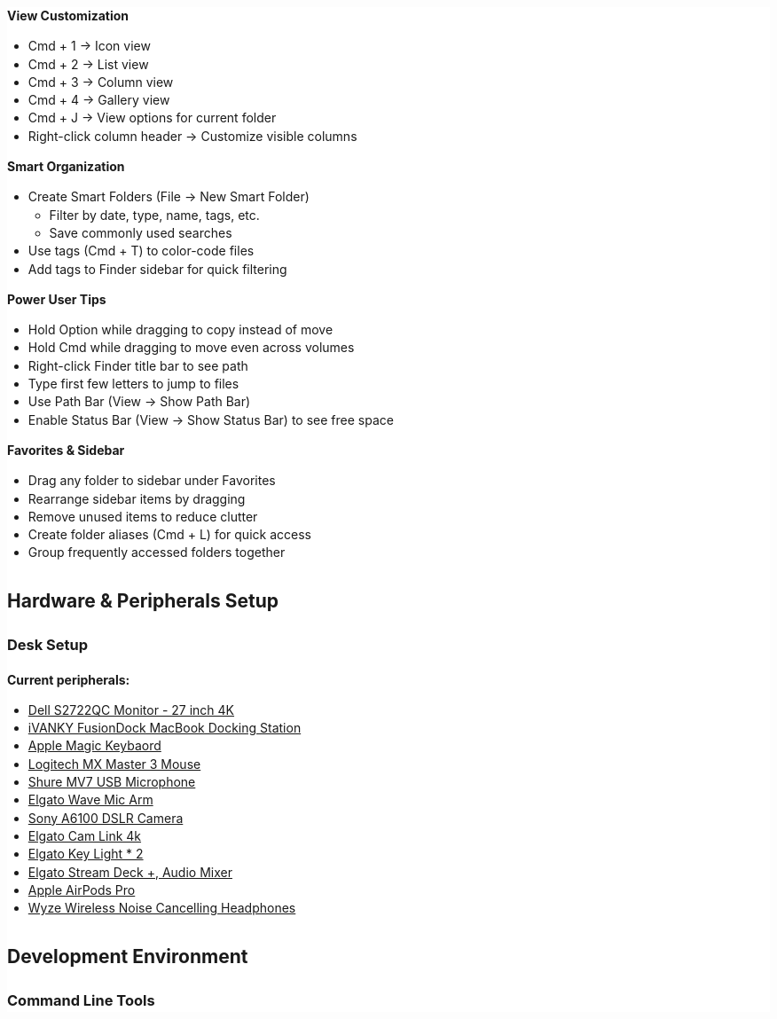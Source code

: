 **View Customization**
* Cmd + 1 → Icon view
* Cmd + 2 → List view
* Cmd + 3 → Column view
* Cmd + 4 → Gallery view
* Cmd + J → View options for current folder
* Right-click column header → Customize visible columns

**Smart Organization**
* Create Smart Folders (File → New Smart Folder)
    - Filter by date, type, name, tags, etc.
    - Save commonly used searches
* Use tags (Cmd + T) to color-code files
* Add tags to Finder sidebar for quick filtering

**Power User Tips**
* Hold Option while dragging to copy instead of move
* Hold Cmd while dragging to move even across volumes
* Right-click Finder title bar to see path
* Type first few letters to jump to files
* Use Path Bar (View → Show Path Bar)
* Enable Status Bar (View → Show Status Bar) to see free space

**Favorites & Sidebar**
* Drag any folder to sidebar under Favorites
* Rearrange sidebar items by dragging
* Remove unused items to reduce clutter
* Create folder aliases (Cmd + L) for quick access
* Group frequently accessed folders together

## Hardware & Peripherals Setup

### Desk Setup

**Current peripherals:**
- [Dell S2722QC Monitor - 27 inch 4K](https://amzn.to/48PG2jt)
- [iVANKY FusionDock MacBook Docking Station](https://amzn.to/4hCM0Zb)
- [Apple Magic Keybaord](https://amzn.to/3quWxh0)
- [Logitech MX Master 3 Mouse](https://amzn.to/3F2gLCy)
- [Shure MV7 USB Microphone](https://amzn.to/3AyvBUX)
- [Elgato Wave Mic Arm ](https://amzn.to/3YChkys)
- [Sony A6100 DSLR Camera](https://amzn.to/3Dk78P2)
- [Elgato Cam Link 4k](https://amzn.to/3c4fpea)
- [Elgato Key Light * 2](https://amzn.to/3HdpnIm)
- [Elgato Stream Deck +, Audio Mixer](https://amzn.to/3UQICzZ)
- [Apple AirPods Pro](https://amzn.to/3qvw3vO)
- [Wyze Wireless Noise Cancelling Headphones](https://amzn.to/3F5Utjp)

## Development Environment

### Command Line Tools
